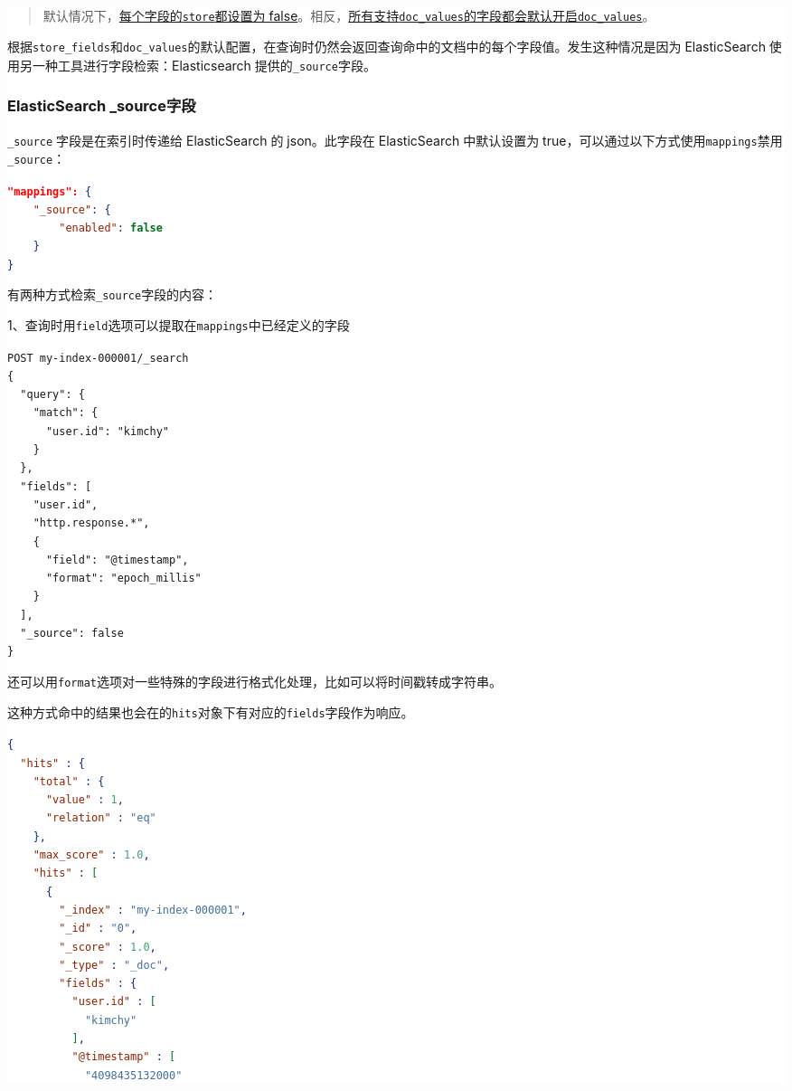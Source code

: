 > 默认情况下，[每个字段的`store`都设置为 false](https://www.elastic.co/guide/en/elasticsearch/reference/current/mapping-store.html)。相反，[所有支持`doc_values`的字段都会默认开启`doc_values`](https://www.elastic.co/guide/en/elasticsearch/reference/current/doc-values.html)。

根据`store_fields`和`doc_values`的默认配置，在查询时仍然会返回查询命中的文档中的每个字段值。发生这种情况是因为 ElasticSearch 使用另一种工具进行字段检索：Elasticsearch 提供的`_source`字段。

### ElasticSearch _source字段

`_source` 字段是在索引时传递给 ElasticSearch 的 json。此字段在 ElasticSearch 中默认设置为 true，可以通过以下方式使用`mappings`禁用`_source`：

```json
"mappings": {
    "_source": {
        "enabled": false
    }
}
```

有两种方式检索`_source`字段的内容：

1、查询时用`field`选项可以提取在`mappings`中已经定义的字段

```http
POST my-index-000001/_search
{
  "query": {
    "match": {
      "user.id": "kimchy"
    }
  },
  "fields": [
    "user.id",
    "http.response.*",         
    {
      "field": "@timestamp",
      "format": "epoch_millis" 
    }
  ],
  "_source": false
}
```

还可以用`format`选项对一些特殊的字段进行格式化处理，比如可以将时间戳转成字符串。

这种方式命中的结果也会在的`hits`对象下有对应的`fields`字段作为响应。

```json
{
  "hits" : {
    "total" : {
      "value" : 1,
      "relation" : "eq"
    },
    "max_score" : 1.0,
    "hits" : [
      {
        "_index" : "my-index-000001",
        "_id" : "0",
        "_score" : 1.0,
        "_type" : "_doc",
        "fields" : {
          "user.id" : [
            "kimchy"
          ],
          "@timestamp" : [
            "4098435132000"
```